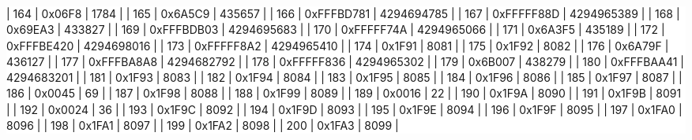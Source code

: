 |     164 | 0x06F8      |        1784 |
|     165 | 0x6A5C9     |      435657 |
|     166 | 0xFFFBD781  |  4294694785 |
|     167 | 0xFFFFF88D  |  4294965389 |
|     168 | 0x69EA3     |      433827 |
|     169 | 0xFFFBDB03  |  4294695683 |
|     170 | 0xFFFFF74A  |  4294965066 |
|     171 | 0x6A3F5     |      435189 |
|     172 | 0xFFFBE420  |  4294698016 |
|     173 | 0xFFFFF8A2  |  4294965410 |
|     174 | 0x1F91      |        8081 |
|     175 | 0x1F92      |        8082 |
|     176 | 0x6A79F     |      436127 |
|     177 | 0xFFFBA8A8  |  4294682792 |
|     178 | 0xFFFFF836  |  4294965302 |
|     179 | 0x6B007     |      438279 |
|     180 | 0xFFFBAA41  |  4294683201 |
|     181 | 0x1F93      |        8083 |
|     182 | 0x1F94      |        8084 |
|     183 | 0x1F95      |        8085 |
|     184 | 0x1F96      |        8086 |
|     185 | 0x1F97      |        8087 |
|     186 | 0x0045      |          69 |
|     187 | 0x1F98      |        8088 |
|     188 | 0x1F99      |        8089 |
|     189 | 0x0016      |          22 |
|     190 | 0x1F9A      |        8090 |
|     191 | 0x1F9B      |        8091 |
|     192 | 0x0024      |          36 |
|     193 | 0x1F9C      |        8092 |
|     194 | 0x1F9D      |        8093 |
|     195 | 0x1F9E      |        8094 |
|     196 | 0x1F9F      |        8095 |
|     197 | 0x1FA0      |        8096 |
|     198 | 0x1FA1      |        8097 |
|     199 | 0x1FA2      |        8098 |
|     200 | 0x1FA3      |        8099 |